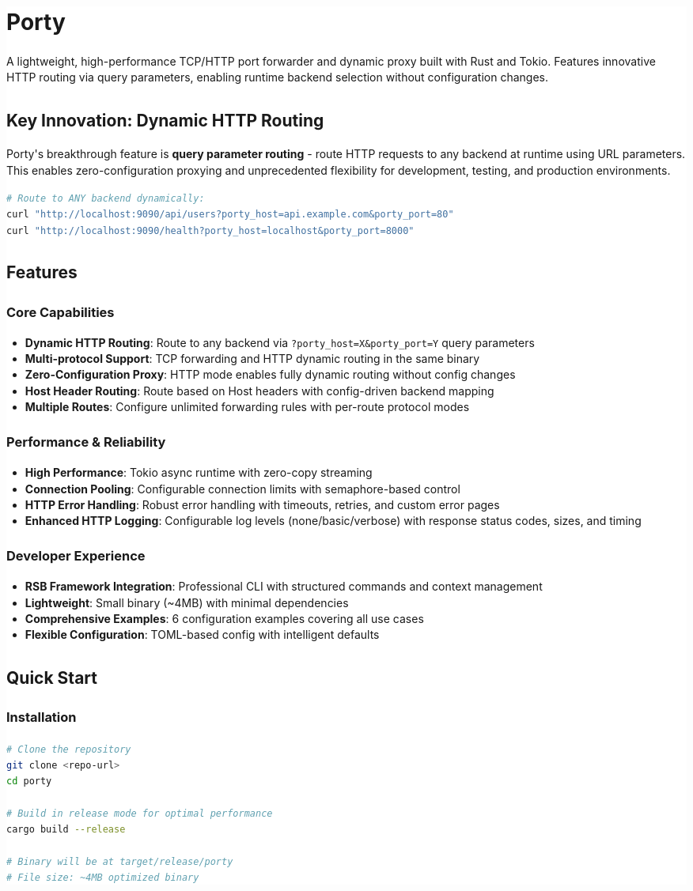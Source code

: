 # Porty

A lightweight, high-performance TCP/HTTP port forwarder and dynamic proxy built with Rust and Tokio. Features innovative HTTP routing via query parameters, enabling runtime backend selection without configuration changes.

## Key Innovation: Dynamic HTTP Routing

Porty's breakthrough feature is **query parameter routing** - route HTTP requests to any backend at runtime using URL parameters. This enables zero-configuration proxying and unprecedented flexibility for development, testing, and production environments.

```bash
# Route to ANY backend dynamically:
curl "http://localhost:9090/api/users?porty_host=api.example.com&porty_port=80"
curl "http://localhost:9090/health?porty_host=localhost&porty_port=8000"
```

## Features

### Core Capabilities
- **Dynamic HTTP Routing**: Route to any backend via `?porty_host=X&porty_port=Y` query parameters
- **Multi-protocol Support**: TCP forwarding and HTTP dynamic routing in the same binary
- **Zero-Configuration Proxy**: HTTP mode enables fully dynamic routing without config changes
- **Host Header Routing**: Route based on Host headers with config-driven backend mapping
- **Multiple Routes**: Configure unlimited forwarding rules with per-route protocol modes

### Performance & Reliability
- **High Performance**: Tokio async runtime with zero-copy streaming
- **Connection Pooling**: Configurable connection limits with semaphore-based control
- **HTTP Error Handling**: Robust error handling with timeouts, retries, and custom error pages
- **Enhanced HTTP Logging**: Configurable log levels (none/basic/verbose) with response status codes, sizes, and timing

### Developer Experience
- **RSB Framework Integration**: Professional CLI with structured commands and context management
- **Lightweight**: Small binary (~4MB) with minimal dependencies
- **Comprehensive Examples**: 6 configuration examples covering all use cases
- **Flexible Configuration**: TOML-based config with intelligent defaults

## Quick Start

### Installation

```bash
# Clone the repository
git clone <repo-url>
cd porty

# Build in release mode for optimal performance
cargo build --release

# Binary will be at target/release/porty
# File size: ~4MB optimized binary
```
